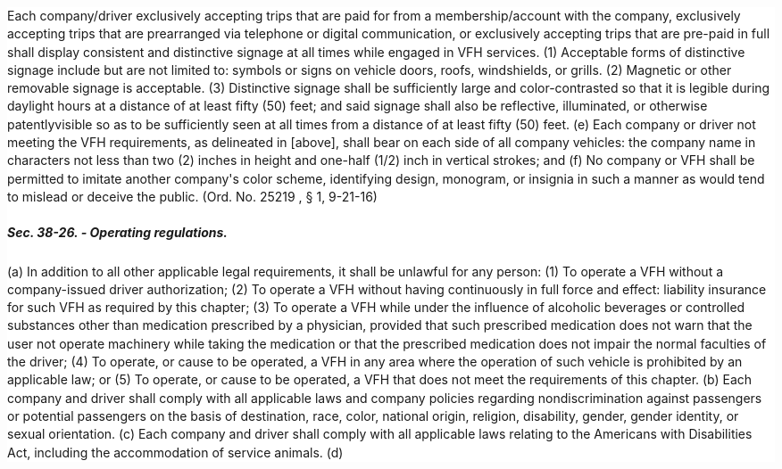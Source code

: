 Each company/driver exclusively accepting trips that are paid for from a membership/account with the company,
exclusively accepting trips that are prearranged via telephone or digital communication, or exclusively accepting
trips that are pre-paid in full shall display consistent and distinctive signage at all times while engaged in VFH
services.
(1)
Acceptable forms of distinctive signage include but are not limited to: symbols or signs on vehicle doors, roofs,
windshields, or grills.
(2)
Magnetic or other removable signage is acceptable.
(3)
Distinctive signage shall be sufficiently large and color-contrasted so that it is legible during daylight hours at a
distance of at least fifty (50) feet; and said signage shall also be reflective, illuminated, or otherwise patentlyvisible so as to be sufficiently seen at all times from a distance of at least fifty (50) feet.
(e)
Each company or driver not meeting the VFH requirements, as delineated in [above], shall bear on each side of
all company vehicles: the company name in characters not less than two (2) inches in height and one-half (1/2)
inch in vertical strokes; and
(f)
No company or VFH shall be permitted to imitate another company's color scheme, identifying design,
monogram, or insignia in such a manner as would tend to mislead or deceive the public.
(Ord. No. 25219 , § 1, 9-21-16)
##### Sec. 38-26. - Operating regulations.
(a)
In addition to all other applicable legal requirements, it shall be unlawful for any person:
(1)
To operate a VFH without a company-issued driver authorization;
(2)
To operate a VFH without having continuously in full force and effect: liability insurance for such VFH as
required by this chapter;
(3)
To operate a VFH while under the influence of alcoholic beverages or controlled substances other than
medication prescribed by a physician, provided that such prescribed medication does not warn that the user not
operate machinery while taking the medication or that the prescribed medication does not impair the normal
faculties of the driver;
(4)
To operate, or cause to be operated, a VFH in any area where the operation of such vehicle is prohibited by an
applicable law; or
(5)
To operate, or cause to be operated, a VFH that does not meet the requirements of this chapter.
(b)
Each company and driver shall comply with all applicable laws and company policies regarding nondiscrimination against passengers or potential passengers on the basis of destination, race, color, national origin,
religion, disability, gender, gender identity, or sexual orientation.
(c)
Each company and driver shall comply with all applicable laws relating to the Americans with Disabilities Act,
including the accommodation of service animals.
(d)
